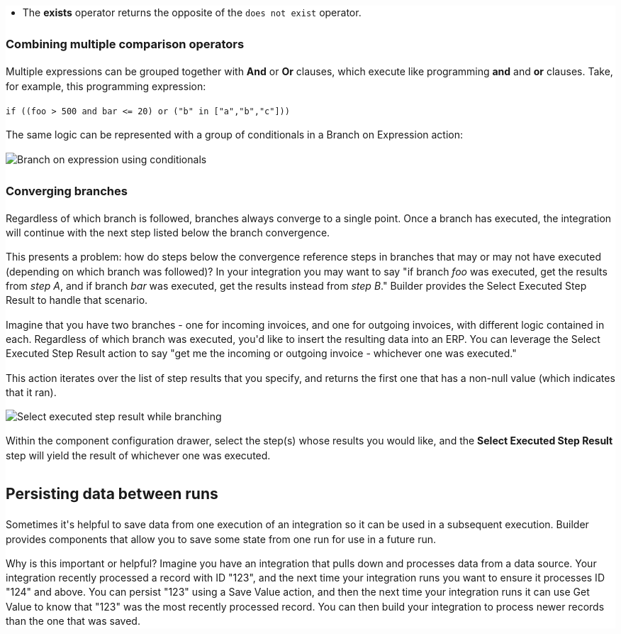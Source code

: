 - The **exists** operator returns the opposite of the `does not exist` operator.

### Combining multiple comparison operators

Multiple expressions can be grouped together with **And** or **Or** clauses, which execute like programming **and** and **or** clauses.
Take, for example, this programming expression:

```
if ((foo > 500 and bar <= 20) or ("b" in ["a","b","c"]))
```

The same logic can be represented with a group of conditionals in a Branch on Expression action:

![Branch on expression using conditionals](/assets/branch-on-expression-logic.png)

### Converging branches

Regardless of which branch is followed, branches always converge to a single point.
Once a branch has executed, the integration will continue with the next step listed below the branch convergence.

This presents a problem: how do steps below the convergence reference steps in branches that may or may not have executed (depending on which branch was followed)?
In your integration you may want to say "if branch _foo_ was executed, get the results from _step A_, and if branch _bar_ was executed, get the results instead from _step B_."
Builder provides the Select Executed Step Result to handle that scenario.

Imagine that you have two branches - one for incoming invoices, and one for outgoing invoices, with different logic contained in each.
Regardless of which branch was executed, you'd like to insert the resulting data into an ERP.
You can leverage the Select Executed Step Result action to say "get me the incoming or outgoing invoice - whichever one was executed."

This action iterates over the list of step results that you specify, and returns the first one that has a non-null value (which indicates that it ran).

![Select executed step result while branching](/assets/select-executed-step-result.png)

Within the component configuration drawer, select the step(s) whose results you would like, and the **Select Executed Step Result** step will yield the result of whichever one was executed.

## Persisting data between runs

Sometimes it's helpful to save data from one execution of an integration so it can be used in a subsequent execution.
Builder provides components that allow you to save some state from one run for use in a future run.

Why is this important or helpful?
Imagine you have an integration that pulls down and processes data from a data source.
Your integration recently processed a record with ID "123", and the next time your integration runs you want to ensure it processes ID "124" and above.
You can persist "123" using a Save Value action, and then the next time your integration runs it can use Get Value to know that "123" was the most recently processed record.
You can then build your integration to process newer records than the one that was saved.
